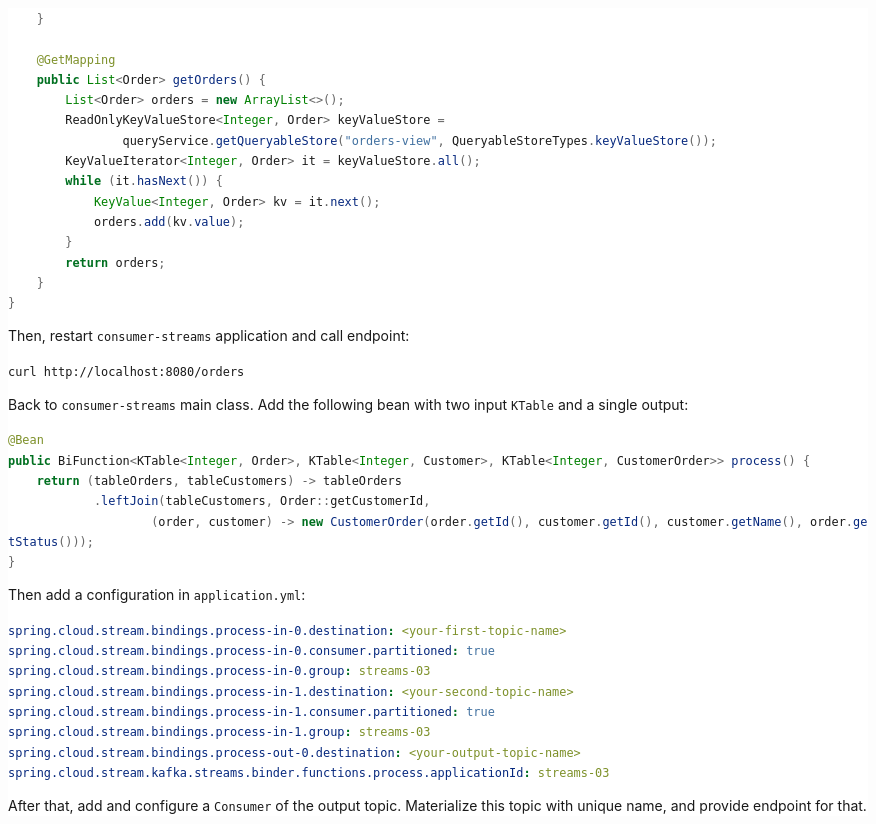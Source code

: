 ```java
    }

    @GetMapping
    public List<Order> getOrders() {
        List<Order> orders = new ArrayList<>();
        ReadOnlyKeyValueStore<Integer, Order> keyValueStore =
                queryService.getQueryableStore("orders-view", QueryableStoreTypes.keyValueStore());
        KeyValueIterator<Integer, Order> it = keyValueStore.all();
        while (it.hasNext()) {
            KeyValue<Integer, Order> kv = it.next();
            orders.add(kv.value);
        }
        return orders;
    }
}
```
Then, restart `consumer-streams` application and call endpoint:
```shell
curl http://localhost:8080/orders
```

Back to `consumer-streams` main class. Add the following bean with two input `KTable` and a single output: 
```java
@Bean
public BiFunction<KTable<Integer, Order>, KTable<Integer, Customer>, KTable<Integer, CustomerOrder>> process() {
    return (tableOrders, tableCustomers) -> tableOrders
            .leftJoin(tableCustomers, Order::getCustomerId,
                    (order, customer) -> new CustomerOrder(order.getId(), customer.getId(), customer.getName(), order.getStatus()));
}
```
Then add a configuration in `application.yml`:
```yaml
spring.cloud.stream.bindings.process-in-0.destination: <your-first-topic-name>
spring.cloud.stream.bindings.process-in-0.consumer.partitioned: true
spring.cloud.stream.bindings.process-in-0.group: streams-03
spring.cloud.stream.bindings.process-in-1.destination: <your-second-topic-name>
spring.cloud.stream.bindings.process-in-1.consumer.partitioned: true
spring.cloud.stream.bindings.process-in-1.group: streams-03
spring.cloud.stream.bindings.process-out-0.destination: <your-output-topic-name>
spring.cloud.stream.kafka.streams.binder.functions.process.applicationId: streams-03
```
After that, add and configure a `Consumer` of the output topic. Materialize this topic with unique name, and provide endpoint for that.